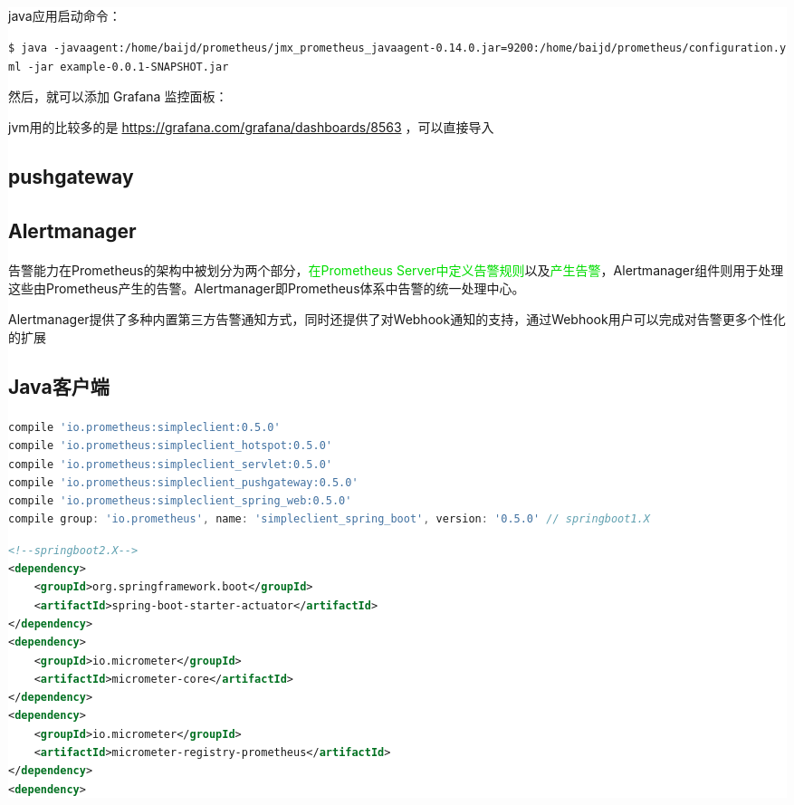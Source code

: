 java应用启动命令：

```shell
$ java -javaagent:/home/baijd/prometheus/jmx_prometheus_javaagent-0.14.0.jar=9200:/home/baijd/prometheus/configuration.yml -jar example-0.0.1-SNAPSHOT.jar
```



然后，就可以添加 Grafana 监控面板：

jvm用的比较多的是 https://grafana.com/grafana/dashboards/8563 ，可以直接导入



## pushgateway 



## Alertmanager

告警能力在Prometheus的架构中被划分为两个部分，<font color=#00dd00>在Prometheus Server中定义告警规则</font>以及<font color=#00dd00>产生告警</font>，Alertmanager组件则用于处理这些由Prometheus产生的告警。Alertmanager即Prometheus体系中告警的统一处理中心。

Alertmanager提供了多种内置第三方告警通知方式，同时还提供了对Webhook通知的支持，通过Webhook用户可以完成对告警更多个性化的扩展



## Java客户端

```groovy
compile 'io.prometheus:simpleclient:0.5.0'
compile 'io.prometheus:simpleclient_hotspot:0.5.0'
compile 'io.prometheus:simpleclient_servlet:0.5.0'
compile 'io.prometheus:simpleclient_pushgateway:0.5.0'
compile 'io.prometheus:simpleclient_spring_web:0.5.0'
compile group: 'io.prometheus', name: 'simpleclient_spring_boot', version: '0.5.0' // springboot1.X
```

```xml
<!--springboot2.X-->
<dependency>
    <groupId>org.springframework.boot</groupId>
    <artifactId>spring-boot-starter-actuator</artifactId>
</dependency>
<dependency>
    <groupId>io.micrometer</groupId>
    <artifactId>micrometer-core</artifactId>
</dependency>
<dependency>
    <groupId>io.micrometer</groupId>
    <artifactId>micrometer-registry-prometheus</artifactId>
</dependency>
<dependency>
```


